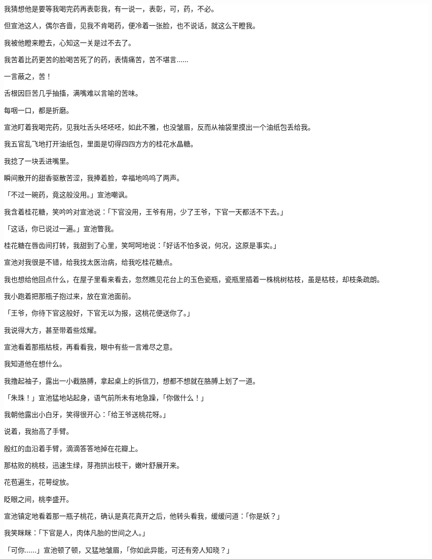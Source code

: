 我猜想他是要等我喝完药再表彰我，有一说一，表彰，可，药，不必。

但宣池这人，偶尔吝啬，见我不肯喝药，便冷着一张脸，也不说话，就这么干瞪我。

我被他瞪来瞪去，心知这一关是过不去了。

我苦着比药更苦的脸喝苦死了的药，表情痛苦，苦不堪言……

一言蔽之，苦！

舌根因巨苦几乎抽搐，满嘴难以言喻的苦味。

每咽一口，都是折磨。

宣池盯着我喝完药，见我吐舌头呸呸呸，如此不雅，也没皱眉，反而从袖袋里摸出一个油纸包丢给我。

我五官乱飞地打开油纸包，里面是切得四四方方的桂花水晶糖。

我捻了一块丢进嘴里。

瞬间散开的甜香驱散苦涩，我捧着脸，幸福地呜呜了两声。

「不过一碗药，竟这般没用。」宣池嘲讽。

我含着桂花糖，笑吟吟对宣池说：「下官没用，王爷有用，少了王爷，下官一天都活不下去。」

「这话，你已说过一遍。」宣池瞥我。

桂花糖在唇齿间打转，我甜到了心里，笑呵呵地说：「好话不怕多说，何况，这原是事实。」

宣池对我很是不错，给我找太医治病，给我吃桂花糖点。

我也想给他回点什么，在屋子里看来看去，忽然瞧见花台上的玉色瓷瓶，瓷瓶里插着一株桃树枯枝，虽是枯枝，却枝条疏朗。

我小跑着把那瓶子抱过来，放在宣池面前。

「王爷，你待下官这般好，下官无以为报，这桃花便送你了。」

我说得大方，甚至带着些炫耀。

宣池看着那瓶枯枝，再看看我，眼中有些一言难尽之意。

我知道他在想什么。

我撸起袖子，露出一小截胳膊，拿起桌上的拆信刀，想都不想就在胳膊上划了一道。

「朱珠！」宣池猛地站起身，语气前所未有地急躁，「你做什么！」

我朝他露出小白牙，笑得很开心：「给王爷送桃花呀。」

说着，我抬高了手臂。

殷红的血沿着手臂，滴滴答答地掉在花瓣上。

那枯败的桃枝，迅速生绿，芽孢拱出枝干，嫩叶舒展开来。

花苞遍生，花萼绽放。

眨眼之间，桃李盛开。

宣池镇定地看着那一瓶子桃花，确认是真花真开之后，他转头看我，缓缓问道：「你是妖？」

我笑眯眯：「下官是人，肉体凡胎的世间之人。」

「可你……」宣池顿了顿，又猛地皱眉，「你如此异能，可还有旁人知晓？」
